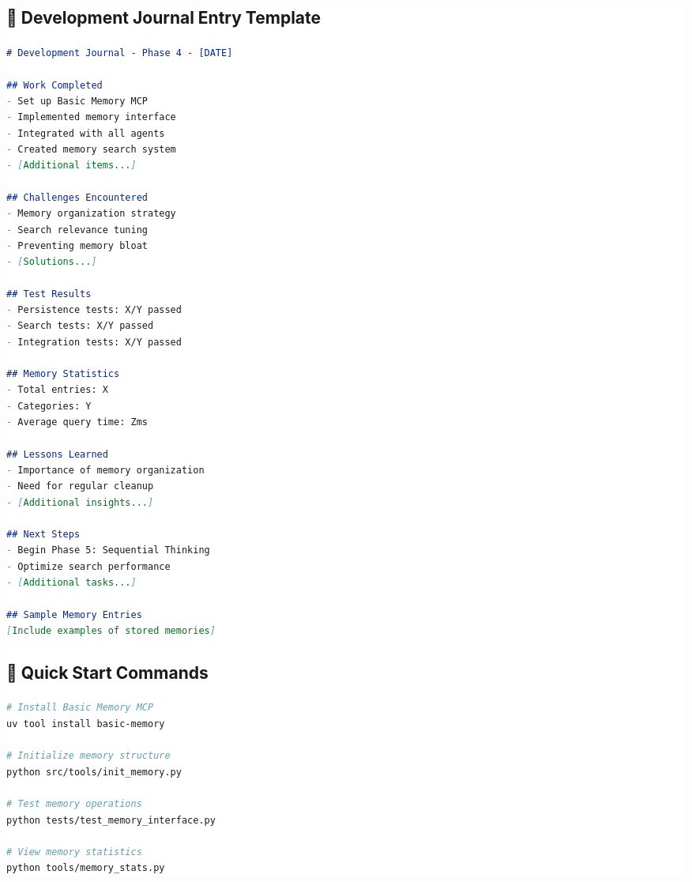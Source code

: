 ## 📝 Development Journal Entry Template

```markdown
# Development Journal - Phase 4 - [DATE]

## Work Completed
- Set up Basic Memory MCP
- Implemented memory interface
- Integrated with all agents
- Created memory search system
- [Additional items...]

## Challenges Encountered
- Memory organization strategy
- Search relevance tuning
- Preventing memory bloat
- [Solutions...]

## Test Results
- Persistence tests: X/Y passed
- Search tests: X/Y passed
- Integration tests: X/Y passed

## Memory Statistics
- Total entries: X
- Categories: Y
- Average query time: Zms

## Lessons Learned
- Importance of memory organization
- Need for regular cleanup
- [Additional insights...]

## Next Steps
- Begin Phase 5: Sequential Thinking
- Optimize search performance
- [Additional tasks...]

## Sample Memory Entries
[Include examples of stored memories]
```

## 🚀 Quick Start Commands

```bash
# Install Basic Memory MCP
uv tool install basic-memory

# Initialize memory structure
python src/tools/init_memory.py

# Test memory operations
python tests/test_memory_interface.py

# View memory statistics
python tools/memory_stats.py
```
